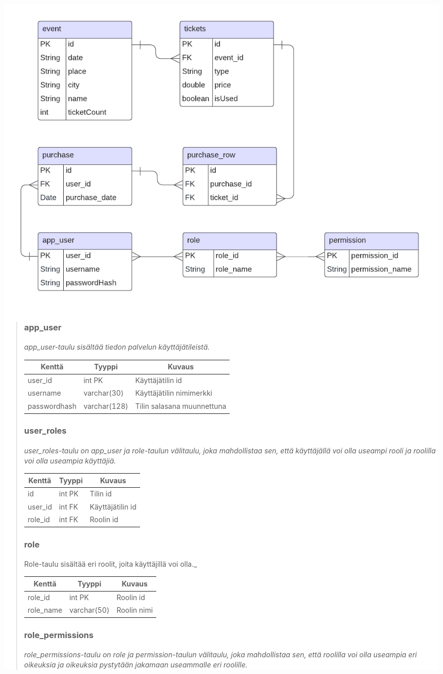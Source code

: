 <img src="assets\images\tietokantarelaatiot.png" alt="Tietokantarelaatiot" style="height: 600px;"/>

> ### app_user
> _app_user-taulu sisältää tiedon palvelun käyttäjätileistä._
>
> Kenttä | Tyyppi | Kuvaus
> ------ | ------ | ------
> user_id | int PK | Käyttäjätilin id
> username | varchar(30) |  Käyttäjätilin nimimerkki
> passwordhash | varchar(128) | Tilin salasana muunnettuna
>
> ### user_roles
> _user_roles-taulu on app_user ja role-taulun välitaulu, joka mahdollistaa sen, että käyttäjällä voi olla useampi rooli ja roolilla voi olla useampia käyttäjiä._
>
> Kenttä | Tyyppi | Kuvaus
> ------ | ------ | ------
> id | int PK | Tilin id
> user_id | int FK |  Käyttäjätilin id
> role_id | int FK | Roolin id
>
> ### role
> Role-taulu sisältää eri roolit, joita käyttäjillä voi olla._
>
> Kenttä | Tyyppi | Kuvaus
> ------ | ------ | ------
> role_id | int PK | Roolin id
> role_name | varchar(50) |  Roolin nimi
>
> ### role_permissions
> _role_permissions-taulu on role ja permission-taulun välitaulu, joka mahdollistaa sen, että roolilla voi olla useampia eri oikeuksia ja oikeuksia pystytään jakamaan useammalle eri roolille._
>